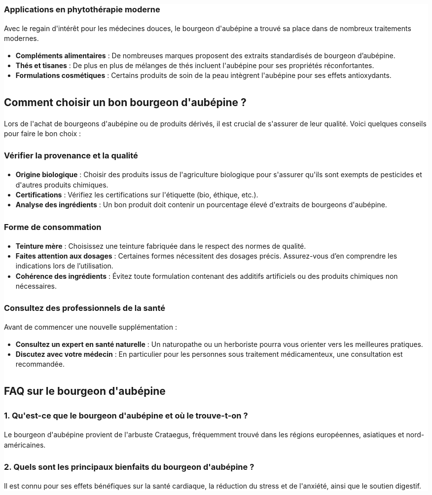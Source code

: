 ### Applications en phytothérapie moderne

Avec le regain d'intérêt pour les médecines douces, le bourgeon d'aubépine a trouvé sa place dans de nombreux traitements modernes.

- **Compléments alimentaires** : De nombreuses marques proposent des extraits standardisés de bourgeon d’aubépine.
- **Thés et tisanes** : De plus en plus de mélanges de thés incluent l'aubépine pour ses propriétés réconfortantes.
- **Formulations cosmétiques** : Certains produits de soin de la peau intègrent l'aubépine pour ses effets antioxydants.

## Comment choisir un bon bourgeon d'aubépine ?

Lors de l'achat de bourgeons d'aubépine ou de produits dérivés, il est crucial de s'assurer de leur qualité. Voici quelques conseils pour faire le bon choix :

### Vérifier la provenance et la qualité

- **Origine biologique** : Choisir des produits issus de l'agriculture biologique pour s'assurer qu'ils sont exempts de pesticides et d'autres produits chimiques.
- **Certifications** : Vérifiez les certifications sur l'étiquette (bio, éthique, etc.).
- **Analyse des ingrédients** : Un bon produit doit contenir un pourcentage élevé d'extraits de bourgeons d'aubépine.

### Forme de consommation

- **Teinture mère** : Choisissez une teinture fabriquée dans le respect des normes de qualité.
- **Faites attention aux dosages** : Certaines formes nécessitent des dosages précis. Assurez-vous d’en comprendre les indications lors de l’utilisation.
- **Cohérence des ingrédients** : Évitez toute formulation contenant des additifs artificiels ou des produits chimiques non nécessaires.

### Consultez des professionnels de la santé

Avant de commencer une nouvelle supplémentation :

- **Consultez un expert en santé naturelle** : Un naturopathe ou un herboriste pourra vous orienter vers les meilleures pratiques.
- **Discutez avec votre médecin** : En particulier pour les personnes sous traitement médicamenteux, une consultation est recommandée.

## FAQ sur le bourgeon d'aubépine

### 1. Qu'est-ce que le bourgeon d'aubépine et où le trouve-t-on ?
Le bourgeon d'aubépine provient de l'arbuste Crataegus, fréquemment trouvé dans les régions européennes, asiatiques et nord-américaines.

### 2. Quels sont les principaux bienfaits du bourgeon d'aubépine ?
Il est connu pour ses effets bénéfiques sur la santé cardiaque, la réduction du stress et de l'anxiété, ainsi que le soutien digestif.
